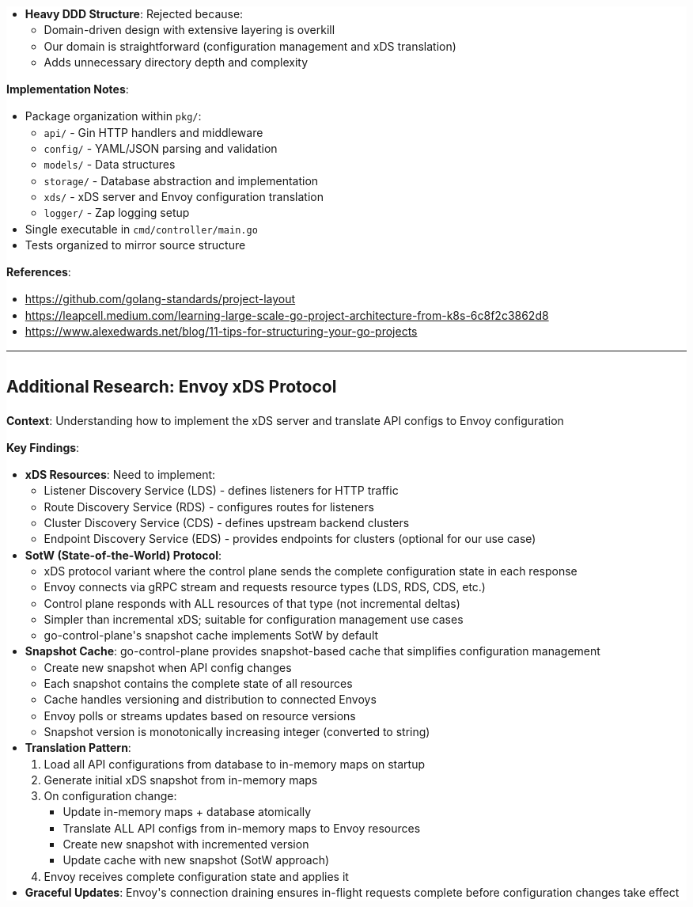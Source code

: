 - **Heavy DDD Structure**: Rejected because:
  - Domain-driven design with extensive layering is overkill
  - Our domain is straightforward (configuration management and xDS translation)
  - Adds unnecessary directory depth and complexity

**Implementation Notes**:
- Package organization within `pkg/`:
  - `api/` - Gin HTTP handlers and middleware
  - `config/` - YAML/JSON parsing and validation
  - `models/` - Data structures
  - `storage/` - Database abstraction and implementation
  - `xds/` - xDS server and Envoy configuration translation
  - `logger/` - Zap logging setup
- Single executable in `cmd/controller/main.go`
- Tests organized to mirror source structure

**References**:
- https://github.com/golang-standards/project-layout
- https://leapcell.medium.com/learning-large-scale-go-project-architecture-from-k8s-6c8f2c3862d8
- https://www.alexedwards.net/blog/11-tips-for-structuring-your-go-projects

---

## Additional Research: Envoy xDS Protocol

**Context**: Understanding how to implement the xDS server and translate API configs to Envoy configuration

**Key Findings**:
- **xDS Resources**: Need to implement:
  - Listener Discovery Service (LDS) - defines listeners for HTTP traffic
  - Route Discovery Service (RDS) - configures routes for listeners
  - Cluster Discovery Service (CDS) - defines upstream backend clusters
  - Endpoint Discovery Service (EDS) - provides endpoints for clusters (optional for our use case)
- **SotW (State-of-the-World) Protocol**:
  - xDS protocol variant where the control plane sends the complete configuration state in each response
  - Envoy connects via gRPC stream and requests resource types (LDS, RDS, CDS, etc.)
  - Control plane responds with ALL resources of that type (not incremental deltas)
  - Simpler than incremental xDS; suitable for configuration management use cases
  - go-control-plane's snapshot cache implements SotW by default
- **Snapshot Cache**: go-control-plane provides snapshot-based cache that simplifies configuration management
  - Create new snapshot when API config changes
  - Each snapshot contains the complete state of all resources
  - Cache handles versioning and distribution to connected Envoys
  - Envoy polls or streams updates based on resource versions
  - Snapshot version is monotonically increasing integer (converted to string)
- **Translation Pattern**:
  1. Load all API configurations from database to in-memory maps on startup
  2. Generate initial xDS snapshot from in-memory maps
  3. On configuration change:
     - Update in-memory maps + database atomically
     - Translate ALL API configs from in-memory maps to Envoy resources
     - Create new snapshot with incremented version
     - Update cache with new snapshot (SotW approach)
  4. Envoy receives complete configuration state and applies it
- **Graceful Updates**: Envoy's connection draining ensures in-flight requests complete before configuration changes take effect
